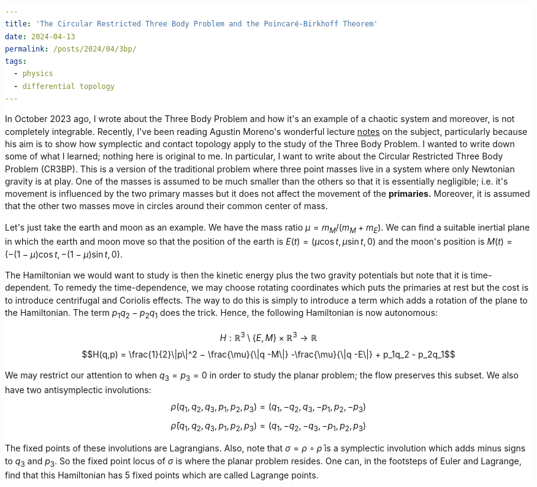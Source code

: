 ```yaml
---
title: 'The Circular Restricted Three Body Problem and the Poincaré-Birkhoff Theorem'
date: 2024-04-13
permalink: /posts/2024/04/3bp/
tags:
  - physics
  - differential topology
---
```


In October 2023 ago, I wrote about the Three Body Problem and how it's an example of a chaotic system and moreover, is not completely integrable. Recently, I've been reading Agustin Moreno's wonderful lecture [notes](https://arxiv.org/pdf/2101.04438.pdf) on the subject, particularly because his aim is to show how symplectic and contact topology apply to the study of the Three Body Problem. I wanted to write down some of what I learned; nothing here is original to me. In particular, I want to write about the Circular Restricted Three Body Problem (CR3BP). This is a version of the traditional problem where three point masses live in a system where only Newtonian gravity is at play. One of the masses is assumed to be much smaller than the others so that it is essentially negligible; i.e. it's movement is influenced by the two primary masses but it does not affect the movement of the **primaries.** Moreover, it is assumed that the other two masses move in circles around their common center of mass.

Let's just take the earth and moon as an example. We have the mass ratio $\mu = m_M/(m_M + m_E)$. We can find a suitable inertial plane in which the earth and moon move so that the position of the earth is $E(t)= (\mu \cos t,\mu \sin t,0)$ and the moon's position is $M(t) = (-(1-\mu)\cos t, -(1-\mu)\sin t,0)$.

The Hamiltonian we would want to study is then the kinetic energy plus the two gravity potentials but note that it is time-dependent. To remedy the time-dependence, we may choose rotating coordinates which puts the primaries at rest but the cost is to introduce centrifugal and Coriolis effects. The way to do this is simply to introduce a term which adds a rotation of the plane to the Hamiltonian. The term $p_1q_2-p_2q_1$ does the trick. Hence, the following Hamiltonian is now autonomous:

$$H: \mathbb{R}^3 \setminus \{E, M\} \times \mathbb{R}^3 \to \mathbb{R}$$ 
$$H(q,p) = \frac{1}{2}\|p\|^2 − \frac{\mu}{\|q -M\|} -\frac{\mu}{\|q -E\|} + p_1q_2 - p_2q_1$$

We may restrict our attention to when $q_3=p_3=0$ in order to study the planar problem; the flow preserves this subset. We also have two antisymplectic involutions:
$$\rho(q_1,q_2,q_3,p_1,p_2,p_3)=(q_1,-q_2,q_3,-p_1,p_2,-p_3)$$
$$\bar{\rho}(q_1,q_2,q_3,p_1,p_2,p_3)=(q_1,-q_2,-q_3,-p_1,p_2,p_3)$$

The fixed points of these involutions are Lagrangians. Also, note that $\sigma = \rho \circ \bar{\rho}$ is a symplectic involution which adds minus signs to $q_3$ and $p_3$. So the fixed point locus of $\sigma$ is where the planar problem resides. One can, in the footsteps of Euler and Lagrange, find that this Hamiltonian has 5 fixed points which are called Lagrange points.
